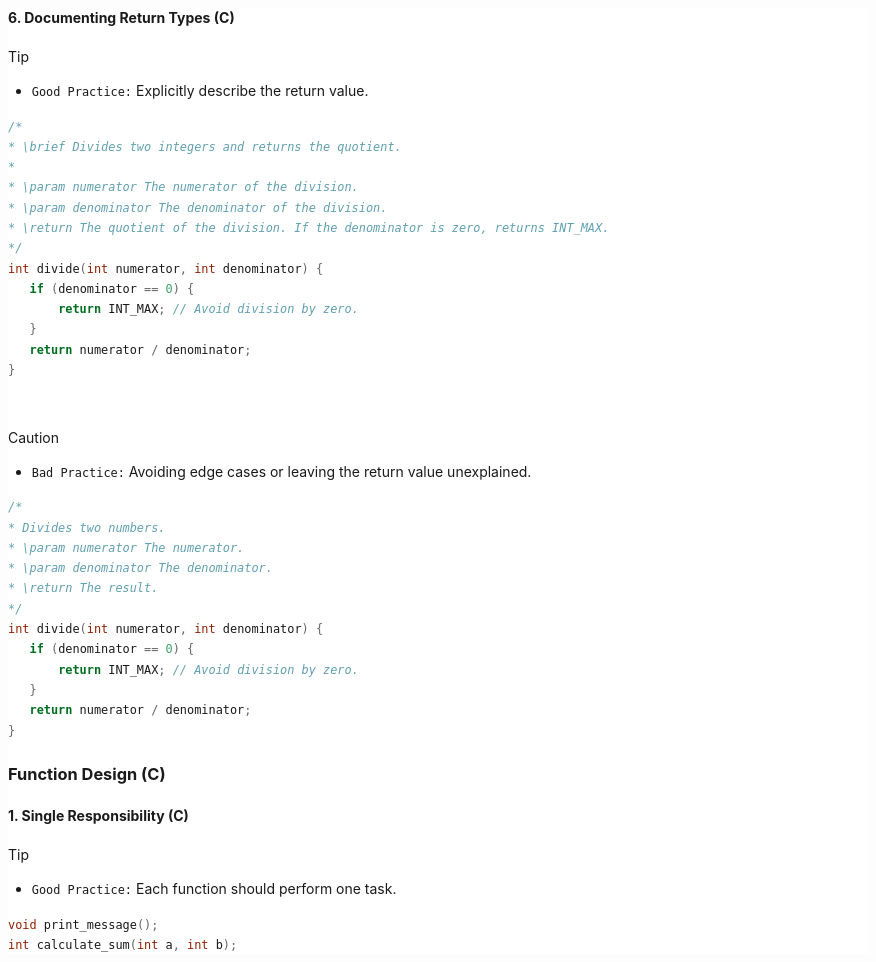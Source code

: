 #### 6. Documenting Return Types (C)

>[!TIP]
>
>- `Good Practice:` Explicitly describe the return value.
>
>```c
>/*
> * \brief Divides two integers and returns the quotient.
> *
> * \param numerator The numerator of the division.
> * \param denominator The denominator of the division.
> * \return The quotient of the division. If the denominator is zero, returns INT_MAX.
> */
>int divide(int numerator, int denominator) {
>    if (denominator == 0) {
>        return INT_MAX; // Avoid division by zero.
>    }
>    return numerator / denominator;
>}
>```

<br>

>[!CAUTION]
>
>- `Bad Practice:` Avoiding edge cases or leaving the return value unexplained.
>
>```c
>/*
> * Divides two numbers.
> * \param numerator The numerator.
> * \param denominator The denominator.
> * \return The result.
> */
>int divide(int numerator, int denominator) {
>    if (denominator == 0) {
>        return INT_MAX; // Avoid division by zero.
>    }
>    return numerator / denominator;
>}
>```

### Function Design (C)

#### 1. Single Responsibility (C)

>[!TIP]
>
>- `Good Practice:` Each function should perform one task.
>
>```c
>void print_message();
>int calculate_sum(int a, int b);
>```
